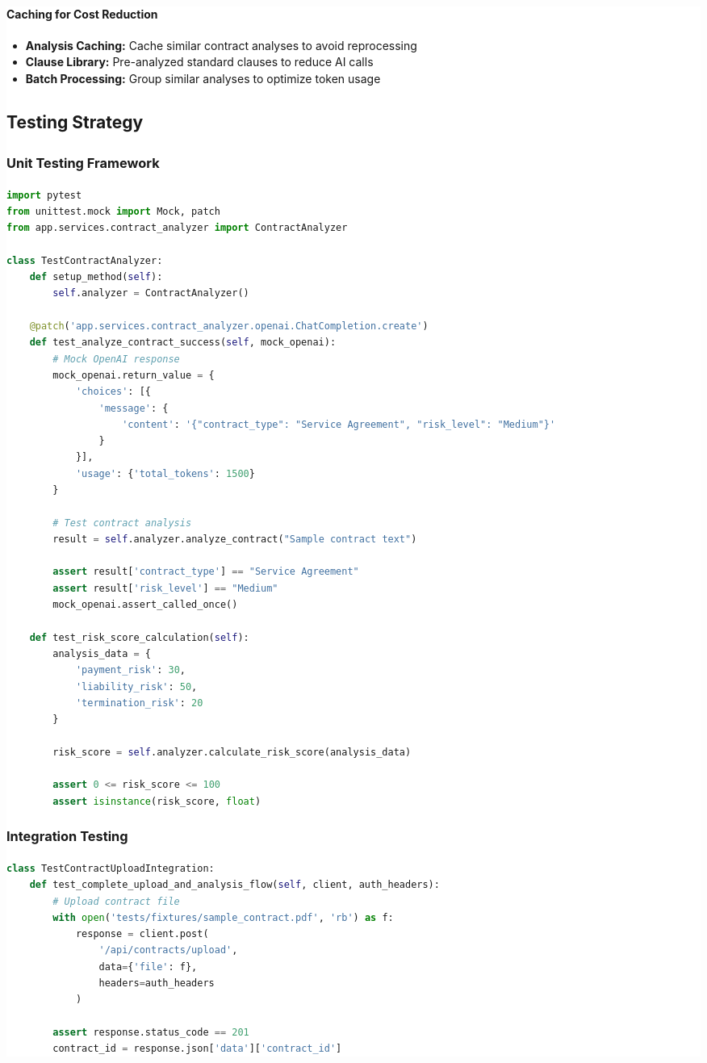 #### Caching for Cost Reduction
- **Analysis Caching:** Cache similar contract analyses to avoid reprocessing
- **Clause Library:** Pre-analyzed standard clauses to reduce AI calls
- **Batch Processing:** Group similar analyses to optimize token usage

## Testing Strategy

### Unit Testing Framework
```python
import pytest
from unittest.mock import Mock, patch
from app.services.contract_analyzer import ContractAnalyzer

class TestContractAnalyzer:
    def setup_method(self):
        self.analyzer = ContractAnalyzer()
    
    @patch('app.services.contract_analyzer.openai.ChatCompletion.create')
    def test_analyze_contract_success(self, mock_openai):
        # Mock OpenAI response
        mock_openai.return_value = {
            'choices': [{
                'message': {
                    'content': '{"contract_type": "Service Agreement", "risk_level": "Medium"}'
                }
            }],
            'usage': {'total_tokens': 1500}
        }
        
        # Test contract analysis
        result = self.analyzer.analyze_contract("Sample contract text")
        
        assert result['contract_type'] == "Service Agreement"
        assert result['risk_level'] == "Medium"
        mock_openai.assert_called_once()
    
    def test_risk_score_calculation(self):
        analysis_data = {
            'payment_risk': 30,
            'liability_risk': 50,
            'termination_risk': 20
        }
        
        risk_score = self.analyzer.calculate_risk_score(analysis_data)
        
        assert 0 <= risk_score <= 100
        assert isinstance(risk_score, float)
```

### Integration Testing
```python
class TestContractUploadIntegration:
    def test_complete_upload_and_analysis_flow(self, client, auth_headers):
        # Upload contract file
        with open('tests/fixtures/sample_contract.pdf', 'rb') as f:
            response = client.post(
                '/api/contracts/upload',
                data={'file': f},
                headers=auth_headers
            )
        
        assert response.status_code == 201
        contract_id = response.json['data']['contract_id']
```